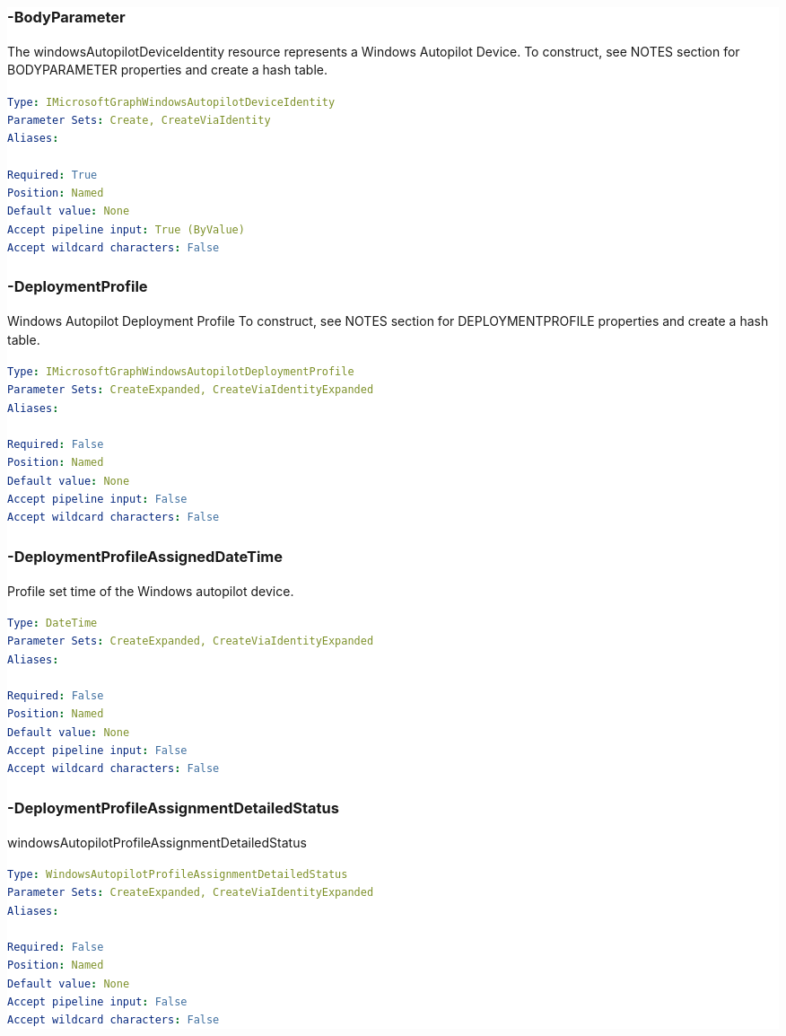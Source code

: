### -BodyParameter
The windowsAutopilotDeviceIdentity resource represents a Windows Autopilot Device.
To construct, see NOTES section for BODYPARAMETER properties and create a hash table.

```yaml
Type: IMicrosoftGraphWindowsAutopilotDeviceIdentity
Parameter Sets: Create, CreateViaIdentity
Aliases:

Required: True
Position: Named
Default value: None
Accept pipeline input: True (ByValue)
Accept wildcard characters: False
```

### -DeploymentProfile
Windows Autopilot Deployment Profile
To construct, see NOTES section for DEPLOYMENTPROFILE properties and create a hash table.

```yaml
Type: IMicrosoftGraphWindowsAutopilotDeploymentProfile
Parameter Sets: CreateExpanded, CreateViaIdentityExpanded
Aliases:

Required: False
Position: Named
Default value: None
Accept pipeline input: False
Accept wildcard characters: False
```

### -DeploymentProfileAssignedDateTime
Profile set time of the Windows autopilot device.

```yaml
Type: DateTime
Parameter Sets: CreateExpanded, CreateViaIdentityExpanded
Aliases:

Required: False
Position: Named
Default value: None
Accept pipeline input: False
Accept wildcard characters: False
```

### -DeploymentProfileAssignmentDetailedStatus
windowsAutopilotProfileAssignmentDetailedStatus

```yaml
Type: WindowsAutopilotProfileAssignmentDetailedStatus
Parameter Sets: CreateExpanded, CreateViaIdentityExpanded
Aliases:

Required: False
Position: Named
Default value: None
Accept pipeline input: False
Accept wildcard characters: False
```
